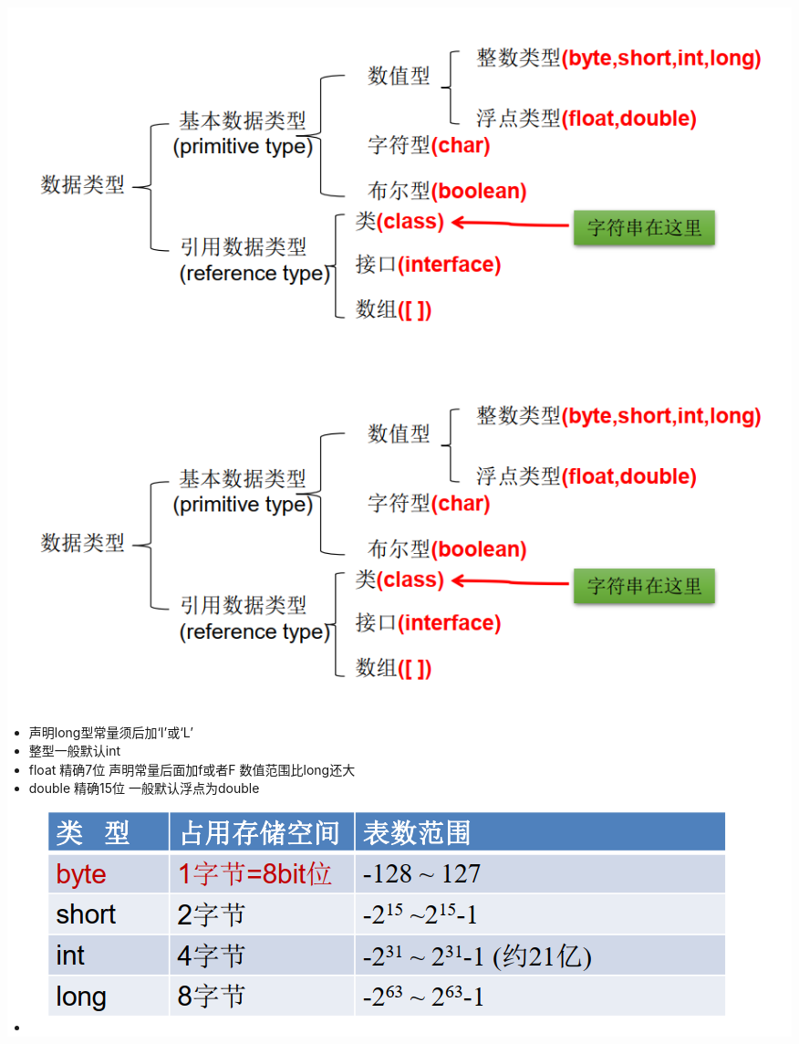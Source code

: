   ![](./picture/image_4.2780dc3f.png)

  

  ![](./picture/image_5.df1beb4c.png)

  - 声明long型常量须后加‘l’或‘L’
  - 整型一般默认int
  - float 精确7位 声明常量后面加f或者F 数值范围比long还大
  - double 精确15位 一般默认浮点为double
  - ![](./picture/image_6.a6ff9c23.png)

